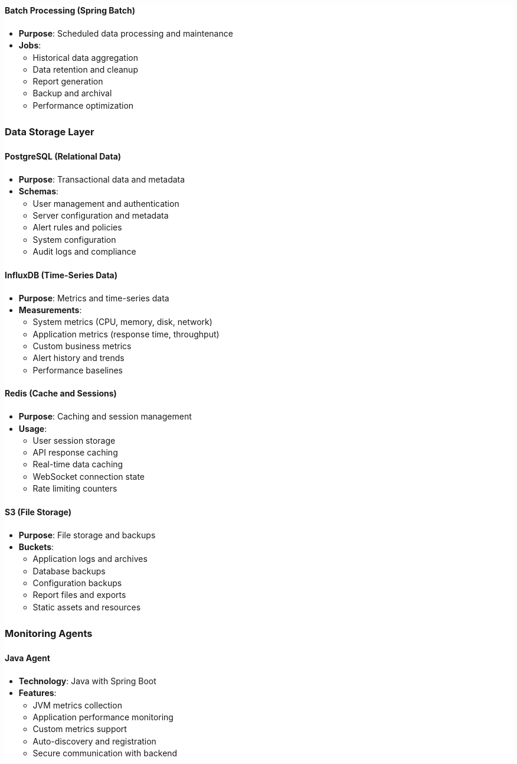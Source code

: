 #### **Batch Processing (Spring Batch)**
- **Purpose**: Scheduled data processing and maintenance
- **Jobs**:
  - Historical data aggregation
  - Data retention and cleanup
  - Report generation
  - Backup and archival
  - Performance optimization

### **Data Storage Layer**

#### **PostgreSQL (Relational Data)**
- **Purpose**: Transactional data and metadata
- **Schemas**:
  - User management and authentication
  - Server configuration and metadata
  - Alert rules and policies
  - System configuration
  - Audit logs and compliance

#### **InfluxDB (Time-Series Data)**
- **Purpose**: Metrics and time-series data
- **Measurements**:
  - System metrics (CPU, memory, disk, network)
  - Application metrics (response time, throughput)
  - Custom business metrics
  - Alert history and trends
  - Performance baselines

#### **Redis (Cache and Sessions)**
- **Purpose**: Caching and session management
- **Usage**:
  - User session storage
  - API response caching
  - Real-time data caching
  - WebSocket connection state
  - Rate limiting counters

#### **S3 (File Storage)**
- **Purpose**: File storage and backups
- **Buckets**:
  - Application logs and archives
  - Database backups
  - Configuration backups
  - Report files and exports
  - Static assets and resources

### **Monitoring Agents**

#### **Java Agent**
- **Technology**: Java with Spring Boot
- **Features**:
  - JVM metrics collection
  - Application performance monitoring
  - Custom metrics support
  - Auto-discovery and registration
  - Secure communication with backend

